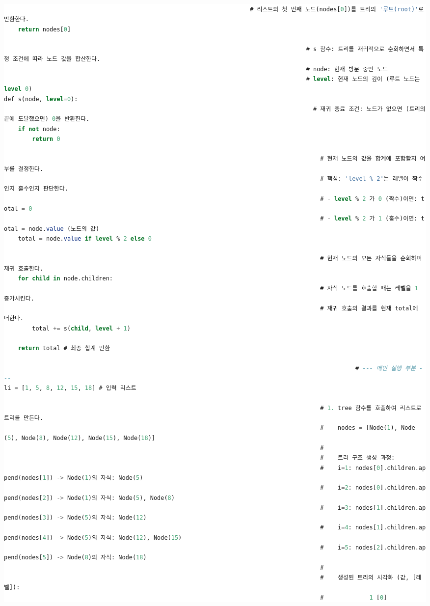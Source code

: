 ```sql
                                                                      # 리스트의 첫 번째 노드(nodes[0])를 트리의 '루트(root)'로 반환한다.
    return nodes[0]

                                                                                      # s 함수: 트리를 재귀적으로 순회하면서 특정 조건에 따라 노드 값을 합산한다.
                                                                                      # node: 현재 방문 중인 노드
                                                                                      # level: 현재 노드의 깊이 (루트 노드는 level 0)
def s(node, level=0):
                                                                                        # 재귀 종료 조건: 노드가 없으면 (트리의 끝에 도달했으면) 0을 반환한다.
    if not node:
        return 0

                                                                                          # 현재 노드의 값을 합계에 포함할지 여부를 결정한다.
                                                                                          # 핵심: 'level % 2'는 레벨이 짝수인지 홀수인지 판단한다.
                                                                                          # - level % 2 가 0 (짝수)이면: total = 0
                                                                                          # - level % 2 가 1 (홀수)이면: total = node.value (노드의 값)
    total = node.value if level % 2 else 0

                                                                                          # 현재 노드의 모든 자식들을 순회하며 재귀 호출한다.
    for child in node.children:
                                                                                          # 자식 노드를 호출할 때는 레벨을 1 증가시킨다.
                                                                                          # 재귀 호출의 결과를 현재 total에 더한다.
        total += s(child, level + 1)

    return total # 최종 합계 반환

                                                                                                    # --- 메인 실행 부분 ---
li = [1, 5, 8, 12, 15, 18] # 입력 리스트

                                                                                          # 1. tree 함수를 호출하여 리스트로 트리를 만든다.
                                                                                          #    nodes = [Node(1), Node(5), Node(8), Node(12), Node(15), Node(18)]
                                                                                          #
                                                                                          #    트리 구조 생성 과정:
                                                                                          #    i=1: nodes[0].children.append(nodes[1]) -> Node(1)의 자식: Node(5)
                                                                                          #    i=2: nodes[0].children.append(nodes[2]) -> Node(1)의 자식: Node(5), Node(8)
                                                                                          #    i=3: nodes[1].children.append(nodes[3]) -> Node(5)의 자식: Node(12)
                                                                                          #    i=4: nodes[1].children.append(nodes[4]) -> Node(5)의 자식: Node(12), Node(15)
                                                                                          #    i=5: nodes[2].children.append(nodes[5]) -> Node(8)의 자식: Node(18)
                                                                                          #
                                                                                          #    생성된 트리의 시각화 (값, [레벨]):
                                                                                          #             1 [0]
```